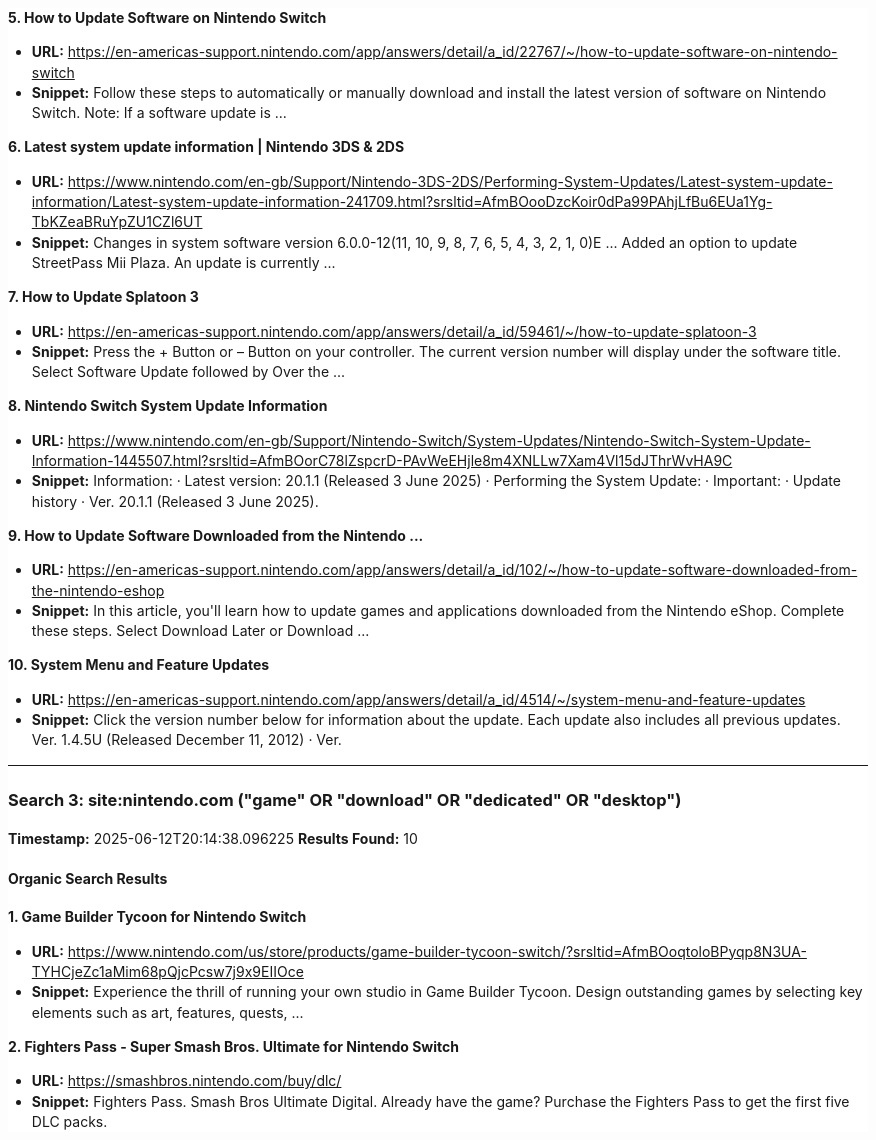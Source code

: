 **5. How to Update Software on Nintendo Switch**
* **URL:** https://en-americas-support.nintendo.com/app/answers/detail/a_id/22767/~/how-to-update-software-on-nintendo-switch
* **Snippet:** Follow these steps to automatically or manually download and install the latest version of software on Nintendo Switch. Note: If a software update is ...

**6. Latest system update information | Nintendo 3DS & 2DS**
* **URL:** https://www.nintendo.com/en-gb/Support/Nintendo-3DS-2DS/Performing-System-Updates/Latest-system-update-information/Latest-system-update-information-241709.html?srsltid=AfmBOooDzcKoir0dPa99PAhjLfBu6EUa1Yg-TbKZeaBRuYpZU1CZl6UT
* **Snippet:** Changes in system software version 6.0.0-12(11, 10, 9, 8, 7, 6, 5, 4, 3, 2, 1, 0)E ... Added an option to update StreetPass Mii Plaza. An update is currently ...

**7. How to Update Splatoon 3**
* **URL:** https://en-americas-support.nintendo.com/app/answers/detail/a_id/59461/~/how-to-update-splatoon-3
* **Snippet:** Press the + Button or – Button on your controller. The current version number will display under the software title. Select Software Update followed by Over the ...

**8. Nintendo Switch System Update Information**
* **URL:** https://www.nintendo.com/en-gb/Support/Nintendo-Switch/System-Updates/Nintendo-Switch-System-Update-Information-1445507.html?srsltid=AfmBOorC78lZspcrD-PAvWeEHjle8m4XNLLw7Xam4Vl15dJThrWvHA9C
* **Snippet:** Information: · Latest version: 20.1.1 (Released 3 June 2025) · Performing the System Update: · Important: · Update history · Ver. 20.1.1 (Released 3 June 2025).

**9. How to Update Software Downloaded from the Nintendo ...**
* **URL:** https://en-americas-support.nintendo.com/app/answers/detail/a_id/102/~/how-to-update-software-downloaded-from-the-nintendo-eshop
* **Snippet:** In this article, you'll learn how to update games and applications downloaded from the Nintendo eShop. Complete these steps. Select Download Later or Download ...

**10. System Menu and Feature Updates**
* **URL:** https://en-americas-support.nintendo.com/app/answers/detail/a_id/4514/~/system-menu-and-feature-updates
* **Snippet:** Click the version number below for information about the update. Each update also includes all previous updates. Ver. 1.4.5U (Released December 11, 2012) · Ver.

---

### Search 3: site:nintendo.com ("game" OR "download" OR "dedicated" OR "desktop")
**Timestamp:** 2025-06-12T20:14:38.096225
**Results Found:** 10

#### Organic Search Results
**1. Game Builder Tycoon for Nintendo Switch**
* **URL:** https://www.nintendo.com/us/store/products/game-builder-tycoon-switch/?srsltid=AfmBOoqtoloBPyqp8N3UA-TYHCjeZc1aMim68pQjcPcsw7j9x9EIIOce
* **Snippet:** Experience the thrill of running your own studio in Game Builder Tycoon. Design outstanding games by selecting key elements such as art, features, quests, ...

**2. Fighters Pass - Super Smash Bros. Ultimate for Nintendo Switch**
* **URL:** https://smashbros.nintendo.com/buy/dlc/
* **Snippet:** Fighters Pass. Smash Bros Ultimate Digital. Already have the game? Purchase the Fighters Pass to get the first five DLC packs.
